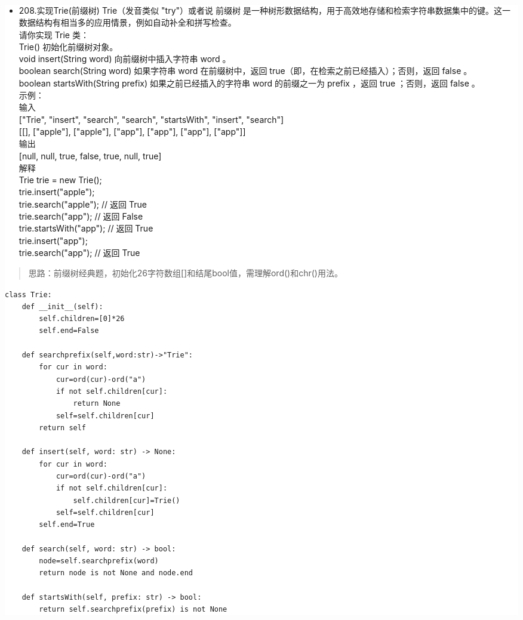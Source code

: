 - 208.实现Trie(前缀树)
Trie（发音类似 "try"）或者说 前缀树 是一种树形数据结构，用于高效地存储和检索字符串数据集中的键。这一数据结构有相当多的应用情景，例如自动补全和拼写检查。  
请你实现 Trie 类：  
Trie() 初始化前缀树对象。  
void insert(String word) 向前缀树中插入字符串 word 。  
boolean search(String word) 如果字符串 word 在前缀树中，返回 true（即，在检索之前已经插入）；否则，返回 false 。  
boolean startsWith(String prefix) 如果之前已经插入的字符串 word 的前缀之一为 prefix ，返回 true ；否则，返回 false 。  
示例：  
输入  
["Trie", "insert", "search", "search", "startsWith", "insert", "search"]  
[[], ["apple"], ["apple"], ["app"], ["app"], ["app"], ["app"]]  
输出  
[null, null, true, false, true, null, true]  
解释  
Trie trie = new Trie();  
trie.insert("apple");  
trie.search("apple");   // 返回 True  
trie.search("app");     // 返回 False  
trie.startsWith("app"); // 返回 True  
trie.insert("app");  
trie.search("app");     // 返回 True  
>思路：前缀树经典题，初始化26字符数组[]和结尾bool值，需理解ord()和chr()用法。

```
class Trie:
    def __init__(self):
        self.children=[0]*26
        self.end=False
    
    def searchprefix(self,word:str)->"Trie":
        for cur in word:
            cur=ord(cur)-ord("a")
            if not self.children[cur]:
                return None
            self=self.children[cur]
        return self

    def insert(self, word: str) -> None:
        for cur in word:
            cur=ord(cur)-ord("a")
            if not self.children[cur]:
                self.children[cur]=Trie()
            self=self.children[cur]
        self.end=True

    def search(self, word: str) -> bool:
        node=self.searchprefix(word)
        return node is not None and node.end
       
    def startsWith(self, prefix: str) -> bool:
        return self.searchprefix(prefix) is not None

```
